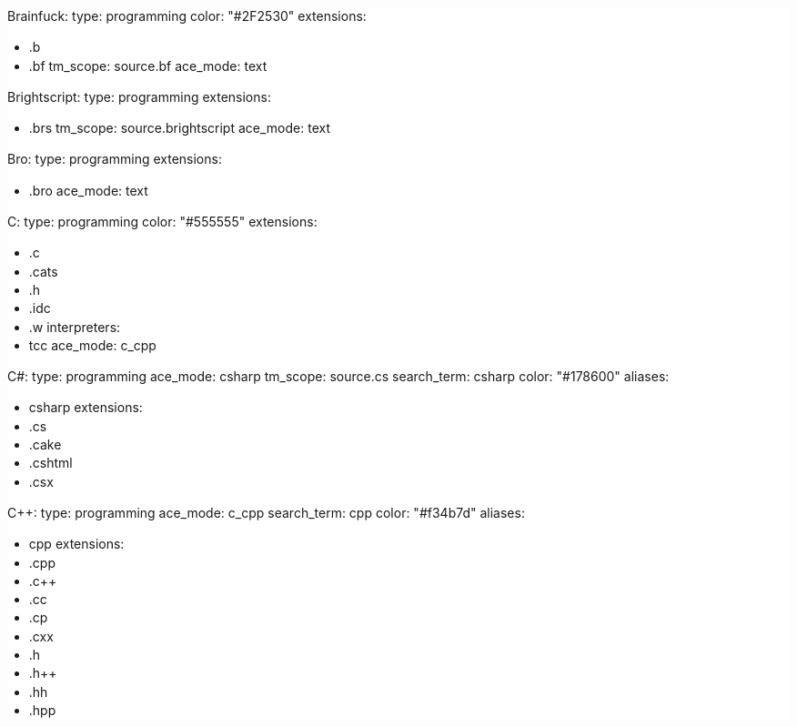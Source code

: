 Brainfuck:
  type: programming
  color: "#2F2530"
  extensions:
  - .b
  - .bf
  tm_scope: source.bf
  ace_mode: text

Brightscript:
  type: programming
  extensions:
  - .brs
  tm_scope: source.brightscript
  ace_mode: text

Bro:
  type: programming
  extensions:
  - .bro
  ace_mode: text

C:
  type: programming
  color: "#555555"
  extensions:
  - .c
  - .cats
  - .h
  - .idc
  - .w
  interpreters:
  - tcc
  ace_mode: c_cpp

C#:
  type: programming
  ace_mode: csharp
  tm_scope: source.cs
  search_term: csharp
  color: "#178600"
  aliases:
  - csharp
  extensions:
  - .cs
  - .cake
  - .cshtml
  - .csx

C++:
  type: programming
  ace_mode: c_cpp
  search_term: cpp
  color: "#f34b7d"
  aliases:
  - cpp
  extensions:
  - .cpp
  - .c++
  - .cc
  - .cp
  - .cxx
  - .h
  - .h++
  - .hh
  - .hpp